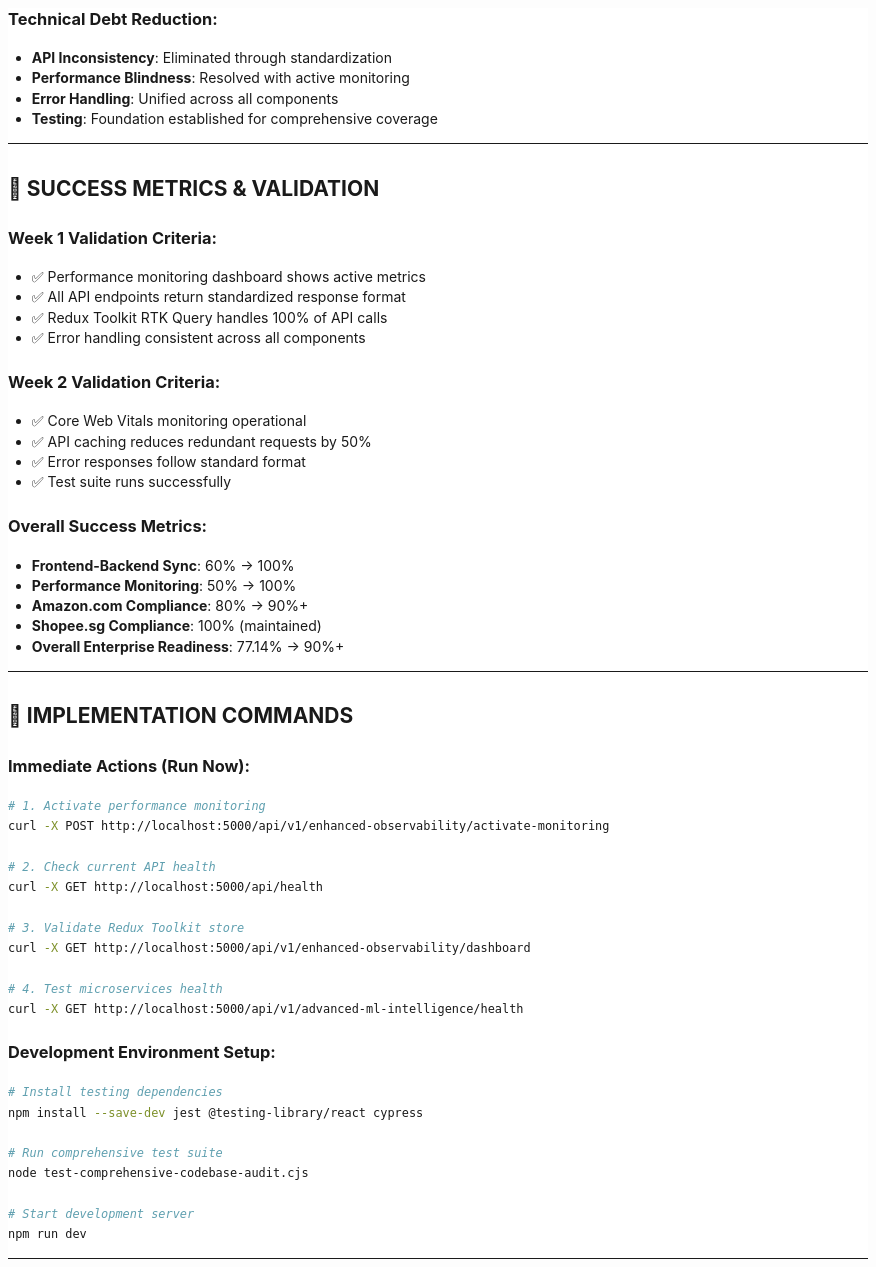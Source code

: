 ### **Technical Debt Reduction**:
- **API Inconsistency**: Eliminated through standardization
- **Performance Blindness**: Resolved with active monitoring
- **Error Handling**: Unified across all components
- **Testing**: Foundation established for comprehensive coverage

---

## 🎯 SUCCESS METRICS & VALIDATION

### **Week 1 Validation Criteria**:
- ✅ Performance monitoring dashboard shows active metrics
- ✅ All API endpoints return standardized response format
- ✅ Redux Toolkit RTK Query handles 100% of API calls
- ✅ Error handling consistent across all components

### **Week 2 Validation Criteria**:
- ✅ Core Web Vitals monitoring operational
- ✅ API caching reduces redundant requests by 50%
- ✅ Error responses follow standard format
- ✅ Test suite runs successfully

### **Overall Success Metrics**:
- **Frontend-Backend Sync**: 60% → 100%
- **Performance Monitoring**: 50% → 100%
- **Amazon.com Compliance**: 80% → 90%+
- **Shopee.sg Compliance**: 100% (maintained)
- **Overall Enterprise Readiness**: 77.14% → 90%+

---

## 🔧 IMPLEMENTATION COMMANDS

### **Immediate Actions (Run Now)**:
```bash
# 1. Activate performance monitoring
curl -X POST http://localhost:5000/api/v1/enhanced-observability/activate-monitoring

# 2. Check current API health
curl -X GET http://localhost:5000/api/health

# 3. Validate Redux Toolkit store
curl -X GET http://localhost:5000/api/v1/enhanced-observability/dashboard

# 4. Test microservices health
curl -X GET http://localhost:5000/api/v1/advanced-ml-intelligence/health
```

### **Development Environment Setup**:
```bash
# Install testing dependencies
npm install --save-dev jest @testing-library/react cypress

# Run comprehensive test suite
node test-comprehensive-codebase-audit.cjs

# Start development server
npm run dev
```

---